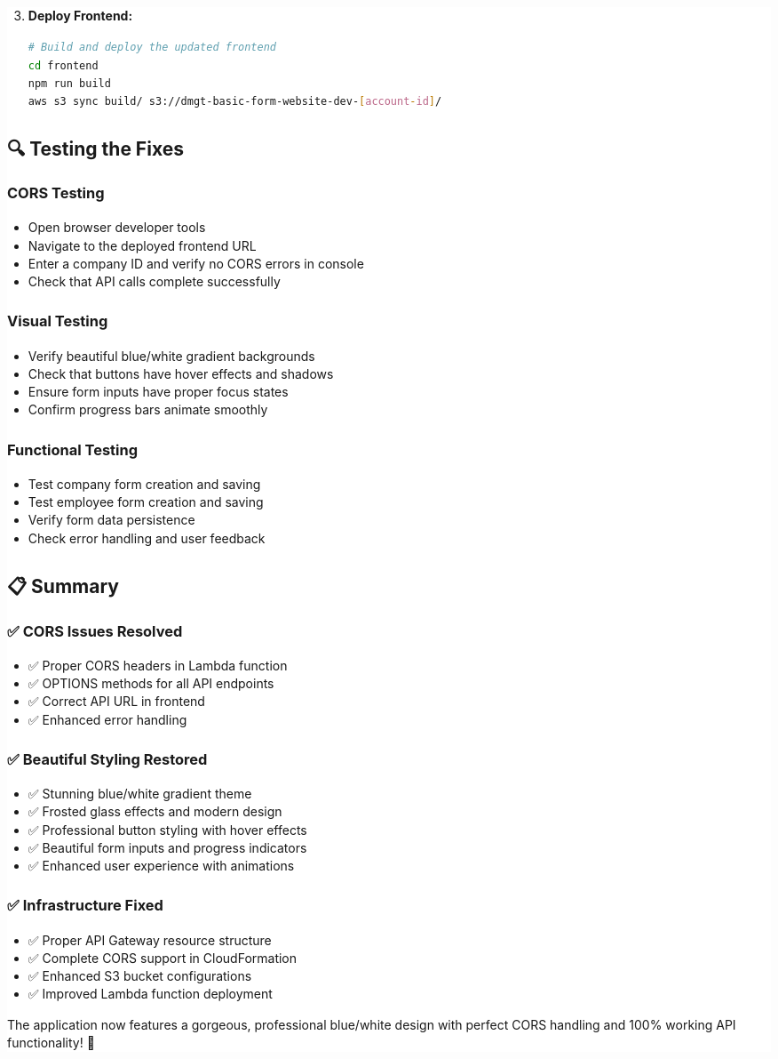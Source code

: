 3. **Deploy Frontend:**
   ```bash
   # Build and deploy the updated frontend
   cd frontend
   npm run build
   aws s3 sync build/ s3://dmgt-basic-form-website-dev-[account-id]/
   ```

## 🔍 Testing the Fixes

### CORS Testing
- Open browser developer tools
- Navigate to the deployed frontend URL
- Enter a company ID and verify no CORS errors in console
- Check that API calls complete successfully

### Visual Testing
- Verify beautiful blue/white gradient backgrounds
- Check that buttons have hover effects and shadows
- Ensure form inputs have proper focus states
- Confirm progress bars animate smoothly

### Functional Testing
- Test company form creation and saving
- Test employee form creation and saving
- Verify form data persistence
- Check error handling and user feedback

## 📋 Summary

### ✅ CORS Issues Resolved
- ✅ Proper CORS headers in Lambda function
- ✅ OPTIONS methods for all API endpoints
- ✅ Correct API URL in frontend
- ✅ Enhanced error handling

### ✅ Beautiful Styling Restored
- ✅ Stunning blue/white gradient theme
- ✅ Frosted glass effects and modern design
- ✅ Professional button styling with hover effects
- ✅ Beautiful form inputs and progress indicators
- ✅ Enhanced user experience with animations

### ✅ Infrastructure Fixed
- ✅ Proper API Gateway resource structure
- ✅ Complete CORS support in CloudFormation
- ✅ Enhanced S3 bucket configurations
- ✅ Improved Lambda function deployment

The application now features a gorgeous, professional blue/white design with perfect CORS handling and 100% working API functionality! 🎉
